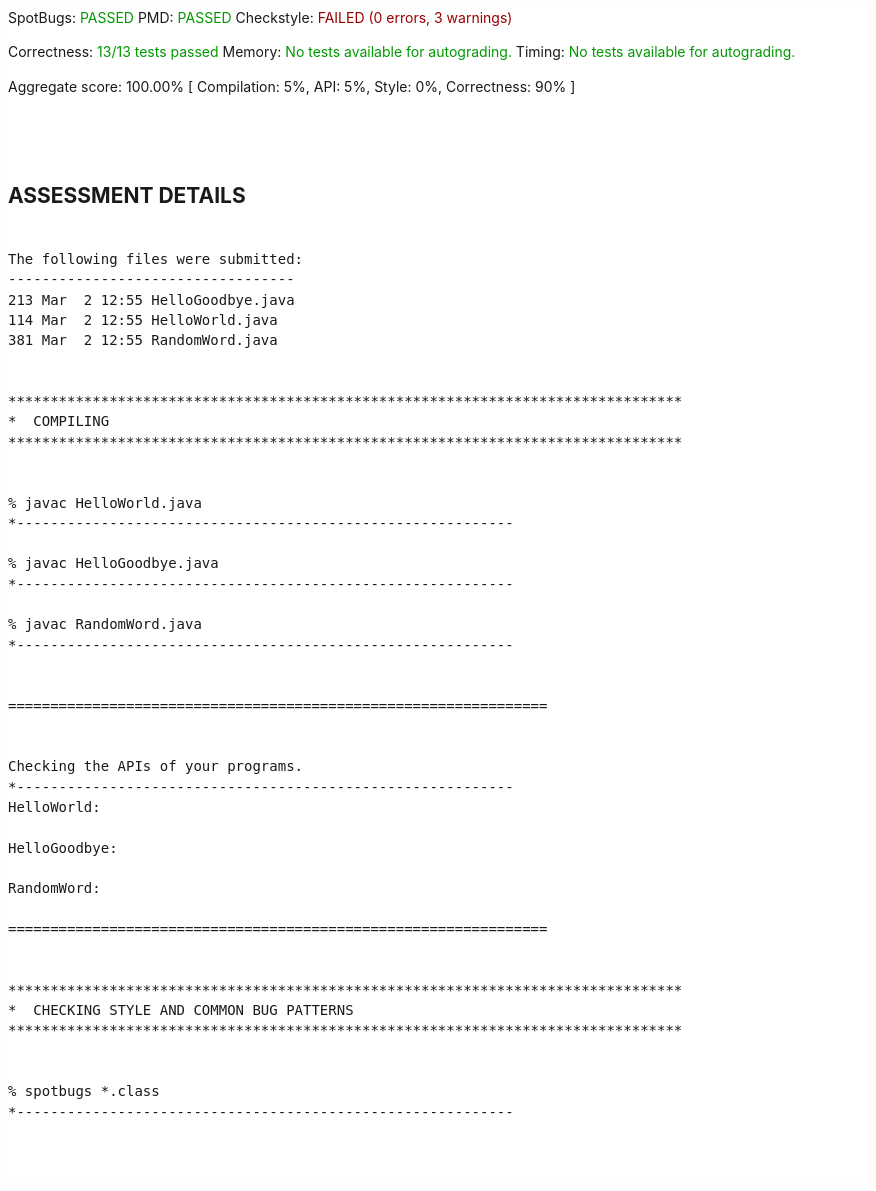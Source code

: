 SpotBugs:     <font color = #009900>PASSED</font>
PMD:          <font color = #009900>PASSED</font>
Checkstyle:   <font color = #990000>FAILED (0 errors, 3 warnings)</font>

Correctness:  <font color = #009900>13/13 tests passed</font>
Memory:       <font color = #009900>No tests available for autograding.</font>
Timing:       <font color = #009900>No tests available for autograding.</font>

Aggregate score: 100.00%
[ Compilation: 5%, API: 5%, Style: 0%, Correctness: 90% ]
</pre>


<br><br>

<h2>ASSESSMENT DETAILS</h2>

<pre>

The following files were submitted:
----------------------------------
213 Mar  2 12:55 HelloGoodbye.java
114 Mar  2 12:55 HelloWorld.java
381 Mar  2 12:55 RandomWord.java


********************************************************************************
*  COMPILING                                                                    
********************************************************************************


% javac HelloWorld.java
*-----------------------------------------------------------

% javac HelloGoodbye.java
*-----------------------------------------------------------

% javac RandomWord.java
*-----------------------------------------------------------


================================================================


Checking the APIs of your programs.
*-----------------------------------------------------------
HelloWorld:

HelloGoodbye:

RandomWord:

================================================================


********************************************************************************
*  CHECKING STYLE AND COMMON BUG PATTERNS                                       
********************************************************************************


% spotbugs *.class
*-----------------------------------------------------------
